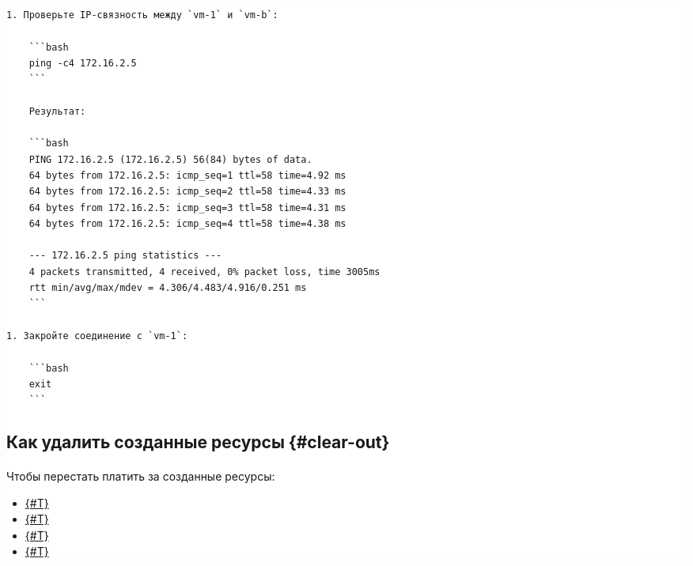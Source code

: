     1. Проверьте IP-связность между `vm-1` и `vm-b`:

        ```bash
        ping -c4 172.16.2.5
        ```

        Результат:

        ```bash
        PING 172.16.2.5 (172.16.2.5) 56(84) bytes of data.
        64 bytes from 172.16.2.5: icmp_seq=1 ttl=58 time=4.92 ms
        64 bytes from 172.16.2.5: icmp_seq=2 ttl=58 time=4.33 ms
        64 bytes from 172.16.2.5: icmp_seq=3 ttl=58 time=4.31 ms
        64 bytes from 172.16.2.5: icmp_seq=4 ttl=58 time=4.38 ms

        --- 172.16.2.5 ping statistics ---
        4 packets transmitted, 4 received, 0% packet loss, time 3005ms
        rtt min/avg/max/mdev = 4.306/4.483/4.916/0.251 ms
        ```
    
    1. Закройте соединение с `vm-1`:

        ```bash
        exit
        ```


## Как удалить созданные ресурсы {#clear-out}

Чтобы перестать платить за созданные ресурсы:

* [{#T}](../../../compute/operations/vm-control/vm-delete.md)
* [{#T}](../../../vpc/operations/address-delete.md)
* [{#T}](../../../vpc/operations/subnet-delete.md)
* [{#T}](../../../vpc/operations/network-delete.md)